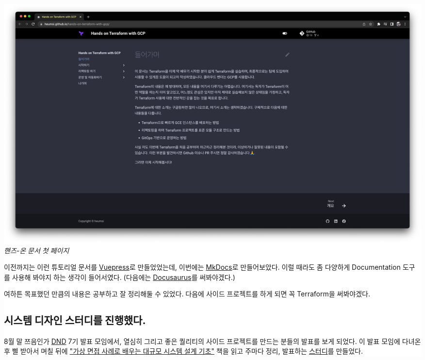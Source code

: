 ![6.png](./6.png)
*핸즈-온 문서 첫 페이지*

이전까지는 이런 튜토리얼 문서를 [Vuepress](https://vuepress.vuejs.org/)로 만들었었는데, 이번에는 [MkDocs](https://www.mkdocs.org/)로 만들어보았다.
이럴 때라도 좀 다양하게 Documentation 도구를 사용해 봐야지 하는 생각이 들어서였다. 
(다음에는 [Docusaurus](https://docusaurus.io/)를 써봐야겠다.)

여하튼 목표했던 만큼의 내용은 공부하고 잘 정리해둘 수 있었다.
다음에 사이드 프로젝트를 하게 되면 꼭 Terraform을 써봐야겠다.

## 시스템 디자인 스터디를 진행했다.

8월 말 쯔음인가 [DND](https://dnd.ac/) 7기 발표 모임에서, 열심히 그리고 좋은 퀄리티의 사이드 프로젝트를 만드는 분들의 발표를 보게 되었다.
이 발표 모임에 다녀온 후 삘 받아서 며칠 뒤에 ["가상 면접 사례로 배우는 대규모 시스템 설계 기초"](http://www.yes24.com/Product/Goods/102819435) 책을 읽고 주마다 정리, 발표하는 [스터디](https://buttered-vision-613.notion.site/206506405d444a51ba93a303ea663db4?v=b02097e914864269950a5cc3bc86c03d)를 만들었다.
